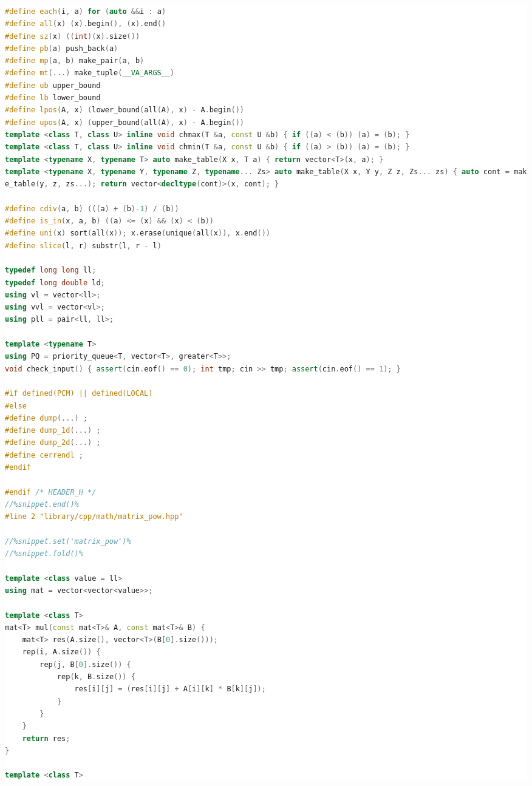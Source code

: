 ```cpp
#define each(i, a) for (auto &&i : a)
#define all(x) (x).begin(), (x).end()
#define sz(x) ((int)(x).size())
#define pb(a) push_back(a)
#define mp(a, b) make_pair(a, b)
#define mt(...) make_tuple(__VA_ARGS__)
#define ub upper_bound
#define lb lower_bound
#define lpos(A, x) (lower_bound(all(A), x) - A.begin())
#define upos(A, x) (upper_bound(all(A), x) - A.begin())
template <class T, class U> inline void chmax(T &a, const U &b) { if ((a) < (b)) (a) = (b); }
template <class T, class U> inline void chmin(T &a, const U &b) { if ((a) > (b)) (a) = (b); }
template <typename X, typename T> auto make_table(X x, T a) { return vector<T>(x, a); }
template <typename X, typename Y, typename Z, typename... Zs> auto make_table(X x, Y y, Z z, Zs... zs) { auto cont = make_table(y, z, zs...); return vector<decltype(cont)>(x, cont); }

#define cdiv(a, b) (((a) + (b)-1) / (b))
#define is_in(x, a, b) ((a) <= (x) && (x) < (b))
#define uni(x) sort(all(x)); x.erase(unique(all(x)), x.end())
#define slice(l, r) substr(l, r - l)

typedef long long ll;
typedef long double ld;
using vl = vector<ll>;
using vvl = vector<vl>;
using pll = pair<ll, ll>;

template <typename T>
using PQ = priority_queue<T, vector<T>, greater<T>>;
void check_input() { assert(cin.eof() == 0); int tmp; cin >> tmp; assert(cin.eof() == 1); }

#if defined(PCM) || defined(LOCAL)
#else
#define dump(...) ;
#define dump_1d(...) ;
#define dump_2d(...) ;
#define cerrendl ;
#endif

#endif /* HEADER_H */
//%snippet.end()%
#line 2 "library/cpp/math/matrix_pow.hpp"

//%snippet.set('matrix_pow')%
//%snippet.fold()%

template <class value = ll>
using mat = vector<vector<value>>;

template <class T>
mat<T> mul(const mat<T>& A, const mat<T>& B) {
    mat<T> res(A.size(), vector<T>(B[0].size()));
    rep(i, A.size()) {
        rep(j, B[0].size()) {
            rep(k, B.size()) {
                res[i][j] = (res[i][j] + A[i][k] * B[k][j]);
            }
        }
    }
    return res;
}

template <class T>
```